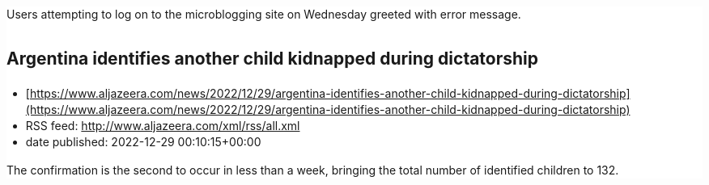 Users attempting to log on to the microblogging site on Wednesday greeted with error message.

## Argentina identifies another child kidnapped during dictatorship
 - [https://www.aljazeera.com/news/2022/12/29/argentina-identifies-another-child-kidnapped-during-dictatorship](https://www.aljazeera.com/news/2022/12/29/argentina-identifies-another-child-kidnapped-during-dictatorship)
 - RSS feed: http://www.aljazeera.com/xml/rss/all.xml
 - date published: 2022-12-29 00:10:15+00:00

The confirmation is the second to occur in less than a week, bringing the total number of identified children to 132.
